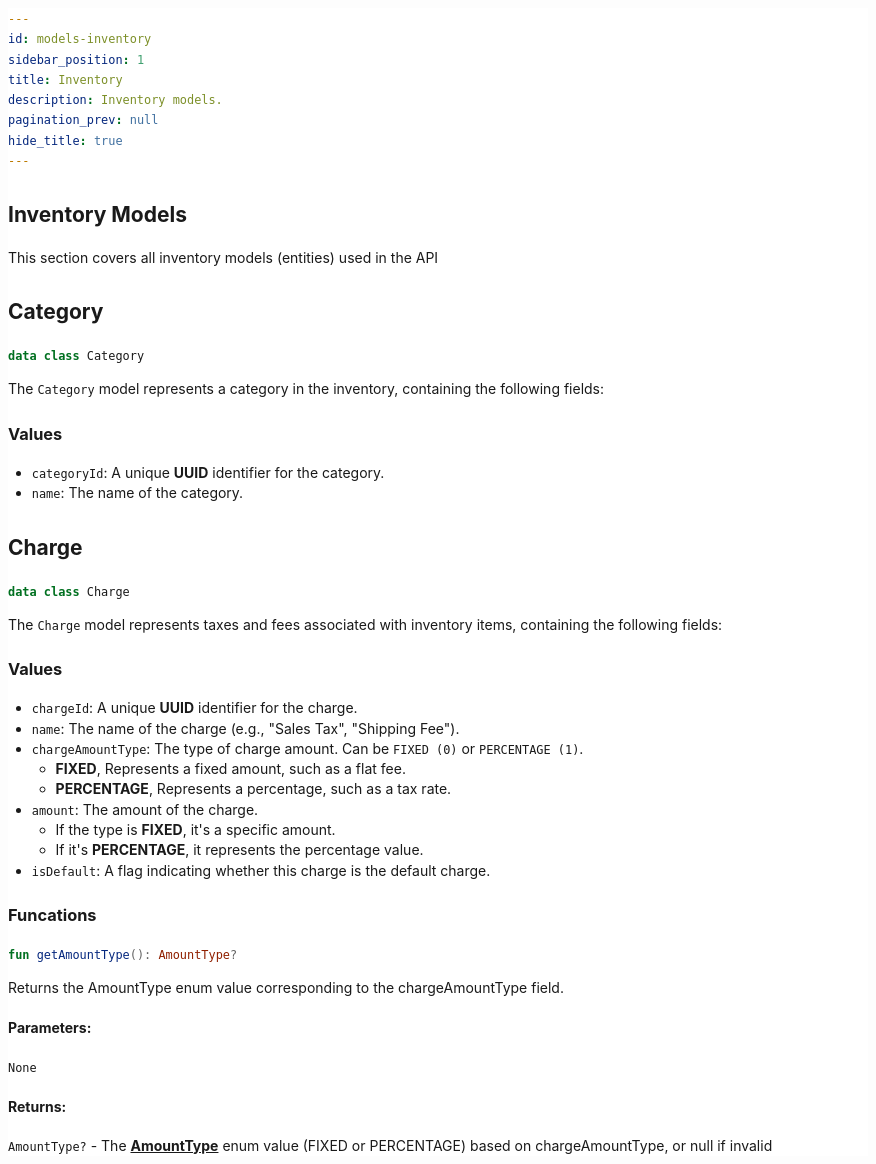 ```yaml
---
id: models-inventory
sidebar_position: 1
title: Inventory
description: Inventory models.
pagination_prev: null
hide_title: true
---
```


## Inventory Models

This section covers all inventory models (entities) used in the API

## Category
```kotlin
data class Category
```
The `Category` model represents a category in the inventory, containing the following fields:

### Values
- `categoryId`: A unique **UUID** identifier for the category.
- `name`: The name of the category.

## Charge
```kotlin
data class Charge
```
The `Charge` model represents taxes and fees associated with inventory items, containing the following fields:

### Values
- `chargeId`: A unique **UUID** identifier for the charge.
- `name`: The name of the charge (e.g., "Sales Tax", "Shipping Fee").
- `chargeAmountType`: The type of charge amount. Can be `FIXED (0)` or `PERCENTAGE (1)`.
  - **FIXED**, Represents a fixed amount, such as a flat fee.  
  - **PERCENTAGE**, Represents a percentage, such as a tax rate.
- `amount`: The amount of the charge.  
  - If the type is **FIXED**, it's a specific amount.  
  - If it's **PERCENTAGE**, it represents the percentage value.
- `isDefault`: A flag indicating whether this charge is the default charge.

### Funcations
```kotlin
fun getAmountType(): AmountType?
```
Returns the AmountType enum value corresponding to the chargeAmountType field.
#### Parameters:
`None`
#### Returns:
`AmountType?` - The [**AmountType**](#amounttype-enum) enum value (FIXED or PERCENTAGE) based on chargeAmountType, or null if invalid
